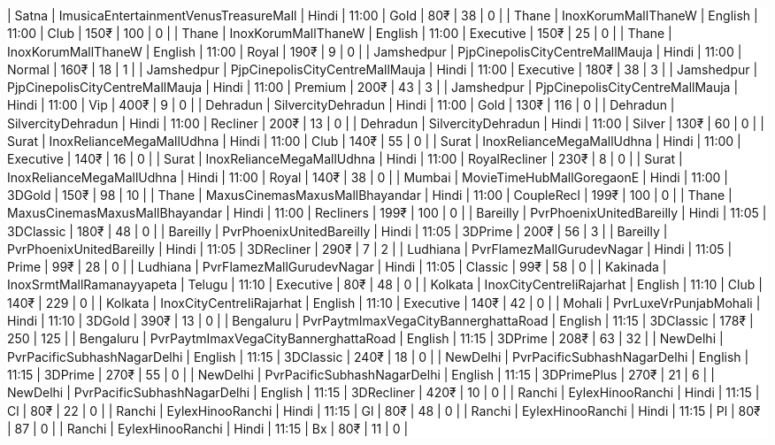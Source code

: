 | Satna          | ImusicaEntertainmentVenusTreasureMall                 | Hindi    | 11:00 | Gold               |    80₹ |       38 |      0 |
| Thane          | InoxKorumMallThaneW                                   | English  | 11:00 | Club               |   150₹ |      100 |      0 |
| Thane          | InoxKorumMallThaneW                                   | English  | 11:00 | Executive          |   150₹ |       25 |      0 |
| Thane          | InoxKorumMallThaneW                                   | English  | 11:00 | Royal              |   190₹ |        9 |      0 |
| Jamshedpur     | PjpCinepolisCityCentreMallMauja                       | Hindi    | 11:00 | Normal             |   160₹ |       18 |      1 |
| Jamshedpur     | PjpCinepolisCityCentreMallMauja                       | Hindi    | 11:00 | Executive          |   180₹ |       38 |      3 |
| Jamshedpur     | PjpCinepolisCityCentreMallMauja                       | Hindi    | 11:00 | Premium            |   200₹ |       43 |      3 |
| Jamshedpur     | PjpCinepolisCityCentreMallMauja                       | Hindi    | 11:00 | Vip                |   400₹ |        9 |      0 |
| Dehradun       | SilvercityDehradun                                    | Hindi    | 11:00 | Gold               |   130₹ |      116 |      0 |
| Dehradun       | SilvercityDehradun                                    | Hindi    | 11:00 | Recliner           |   200₹ |       13 |      0 |
| Dehradun       | SilvercityDehradun                                    | Hindi    | 11:00 | Silver             |   130₹ |       60 |      0 |
| Surat          | InoxRelianceMegaMallUdhna                             | Hindi    | 11:00 | Club               |   140₹ |       55 |      0 |
| Surat          | InoxRelianceMegaMallUdhna                             | Hindi    | 11:00 | Executive          |   140₹ |       16 |      0 |
| Surat          | InoxRelianceMegaMallUdhna                             | Hindi    | 11:00 | RoyalRecliner      |   230₹ |        8 |      0 |
| Surat          | InoxRelianceMegaMallUdhna                             | Hindi    | 11:00 | Royal              |   140₹ |       38 |      0 |
| Mumbai         | MovieTimeHubMallGoregaonE                             | Hindi    | 11:00 | 3DGold             |   150₹ |       98 |     10 |
| Thane          | MaxusCinemasMaxusMallBhayandar                        | Hindi    | 11:00 | CoupleRecl         |   199₹ |      100 |      0 |
| Thane          | MaxusCinemasMaxusMallBhayandar                        | Hindi    | 11:00 | Recliners          |   199₹ |      100 |      0 |
| Bareilly       | PvrPhoenixUnitedBareilly                              | Hindi    | 11:05 | 3DClassic          |   180₹ |       48 |      0 |
| Bareilly       | PvrPhoenixUnitedBareilly                              | Hindi    | 11:05 | 3DPrime            |   200₹ |       56 |      3 |
| Bareilly       | PvrPhoenixUnitedBareilly                              | Hindi    | 11:05 | 3DRecliner         |   290₹ |        7 |      2 |
| Ludhiana       | PvrFlamezMallGurudevNagar                             | Hindi    | 11:05 | Prime              |    99₹ |       28 |      0 |
| Ludhiana       | PvrFlamezMallGurudevNagar                             | Hindi    | 11:05 | Classic            |    99₹ |       58 |      0 |
| Kakinada       | InoxSrmtMallRamanayyapeta                             | Telugu   | 11:10 | Executive          |    80₹ |       48 |      0 |
| Kolkata        | InoxCityCentreIiRajarhat                              | English  | 11:10 | Club               |   140₹ |      229 |      0 |
| Kolkata        | InoxCityCentreIiRajarhat                              | English  | 11:10 | Executive          |   140₹ |       42 |      0 |
| Mohali         | PvrLuxeVrPunjabMohali                                 | Hindi    | 11:10 | 3DGold             |   390₹ |       13 |      0 |
| Bengaluru      | PvrPaytmImaxVegaCityBannerghattaRoad                  | English  | 11:15 | 3DClassic          |   178₹ |      250 |    125 |
| Bengaluru      | PvrPaytmImaxVegaCityBannerghattaRoad                  | English  | 11:15 | 3DPrime            |   208₹ |       63 |     32 |
| NewDelhi       | PvrPacificSubhashNagarDelhi                           | English  | 11:15 | 3DClassic          |   240₹ |       18 |      0 |
| NewDelhi       | PvrPacificSubhashNagarDelhi                           | English  | 11:15 | 3DPrime            |   270₹ |       55 |      0 |
| NewDelhi       | PvrPacificSubhashNagarDelhi                           | English  | 11:15 | 3DPrimePlus        |   270₹ |       21 |      6 |
| NewDelhi       | PvrPacificSubhashNagarDelhi                           | English  | 11:15 | 3DRecliner         |   420₹ |       10 |      0 |
| Ranchi         | EylexHinooRanchi                                      | Hindi    | 11:15 | Cl                 |    80₹ |       22 |      0 |
| Ranchi         | EylexHinooRanchi                                      | Hindi    | 11:15 | Gl                 |    80₹ |       48 |      0 |
| Ranchi         | EylexHinooRanchi                                      | Hindi    | 11:15 | Pl                 |    80₹ |       87 |      0 |
| Ranchi         | EylexHinooRanchi                                      | Hindi    | 11:15 | Bx                 |    80₹ |       11 |      0 |